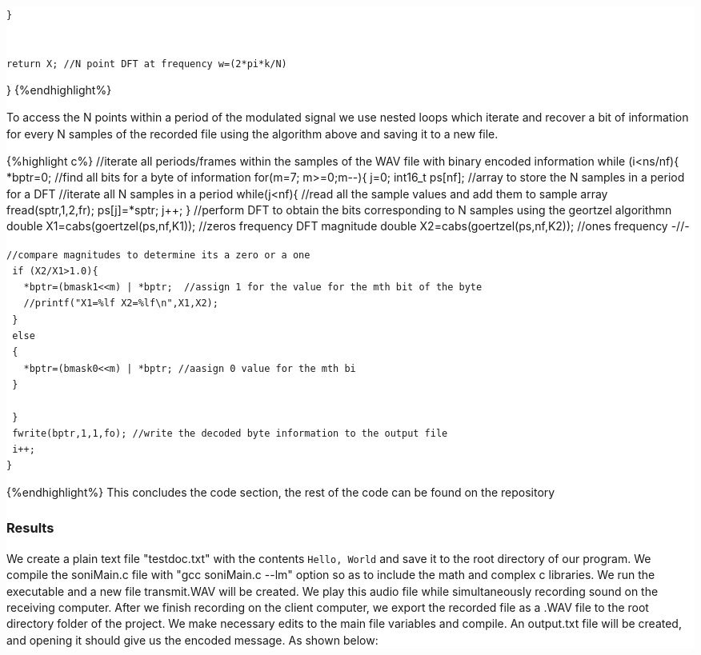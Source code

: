     }
    

    return X; //N point DFT at frequency w=(2*pi*k/N)


}
{%endhighlight%}

To access the N points within a period of the modulated signal we use nested loops which iterate and recover a bit of information for every N samples of the recorded file using the algorithm above and saving it to a new file.

{%highlight c%}
    //iterate all periods/frames within the samples of the WAV file with binary encoded information
    while (i<ns/nf){
      *bptr=0;
      //find all bits for a byte of information
      for(m=7; m>=0;m--){
      j=0;
      int16_t ps[nf]; //array to store the N samples in a period for a DFT
      //iterate all N samples in a period
      while(j<nf){
        //read all the sample values and add them to sample array
        fread(sptr,1,2,fr);
        ps[j]=*sptr;
        j++;
      }
     //perform DFT to obtain the bits corresponding to N samples using the geortzel algorithmn
     double X1=cabs(goertzel(ps,nf,K1));  //zeros frequency DFT magnitude
     double X2=cabs(goertzel(ps,nf,K2));  //ones frequency -//-
    
    //compare magnitudes to determine its a zero or a one
     if (X2/X1>1.0){
       *bptr=(bmask1<<m) | *bptr;  //assign 1 for the value for the mth bit of the byte
       //printf("X1=%lf X2=%lf\n",X1,X2);
     }
     else
     {
       *bptr=(bmask0<<m) | *bptr; //aasign 0 value for the mth bi
     }
     
     }
     fwrite(bptr,1,1,fo); //write the decoded byte information to the output file
     i++;
    }

{%endhighlight%}
This concludes the code section, the rest of the code can be found on the repository


### Results

We create a plain text file "testdoc.txt" with the contents `Hello, World` and save it to the root directory of our program. We compile the soniMain.c file with "gcc soniMain.c --lm" option so as to include the math and complex c libraries. We run the executable and a new file transmit.WAV will be created. We play this audio file while simultaneously recording sound on the receiving computer. After we finish recording on the client computer, we export the recorded file as a .WAV file to the root directory folder of the project. We make necessary edits to the main file variables and compile. An output.txt file will be created, and opening it should give us the encoded message. As shown below:
